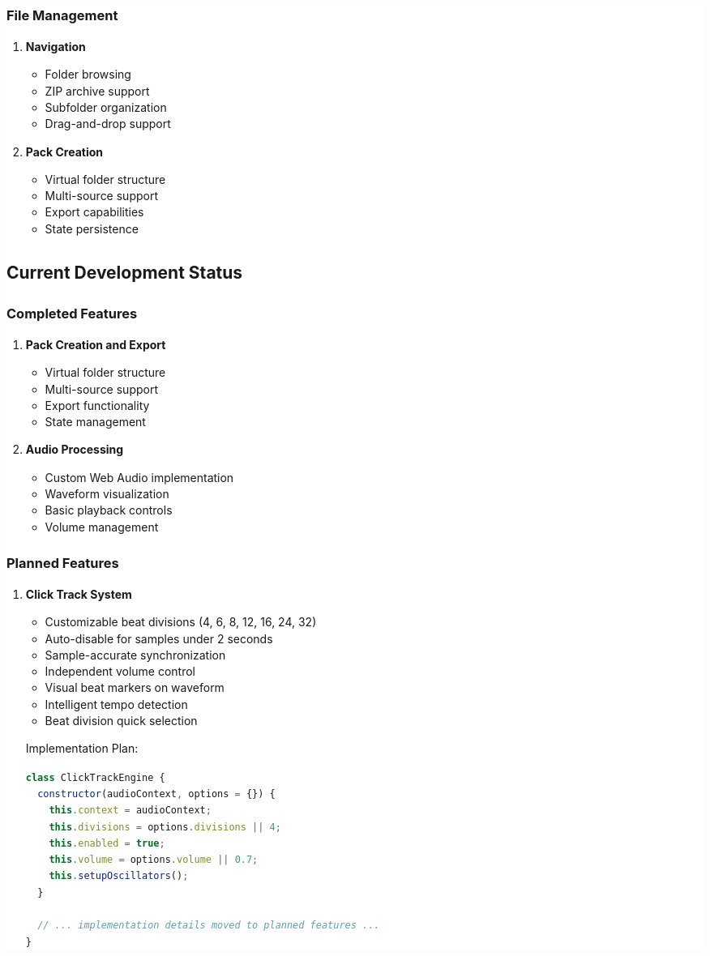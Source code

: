 ### File Management
1. **Navigation**
   - Folder browsing
   - ZIP archive support
   - Subfolder organization
   - Drag-and-drop support

2. **Pack Creation**
   - Virtual folder structure
   - Multi-source support
   - Export capabilities
   - State persistence

## Current Development Status

### Completed Features
1. **Pack Creation and Export**
   - Virtual folder structure
   - Multi-source support
   - Export functionality
   - State management

2. **Audio Processing**
   - Custom Web Audio implementation
   - Waveform visualization
   - Basic playback controls
   - Volume management

### Planned Features

1. **Click Track System**
   - Customizable beat divisions (4, 6, 8, 12, 16, 24, 32)
   - Auto-disable for samples under 2 seconds
   - Sample-accurate synchronization
   - Independent volume control
   - Visual beat markers on waveform
   - Intelligent tempo detection
   - Beat division quick selection

   Implementation Plan:
   ```javascript
   class ClickTrackEngine {
     constructor(audioContext, options = {}) {
       this.context = audioContext;
       this.divisions = options.divisions || 4;
       this.enabled = true;
       this.volume = options.volume || 0.7;
       this.setupOscillators();
     }

     // ... implementation details moved to planned features ...
   }
   ```
